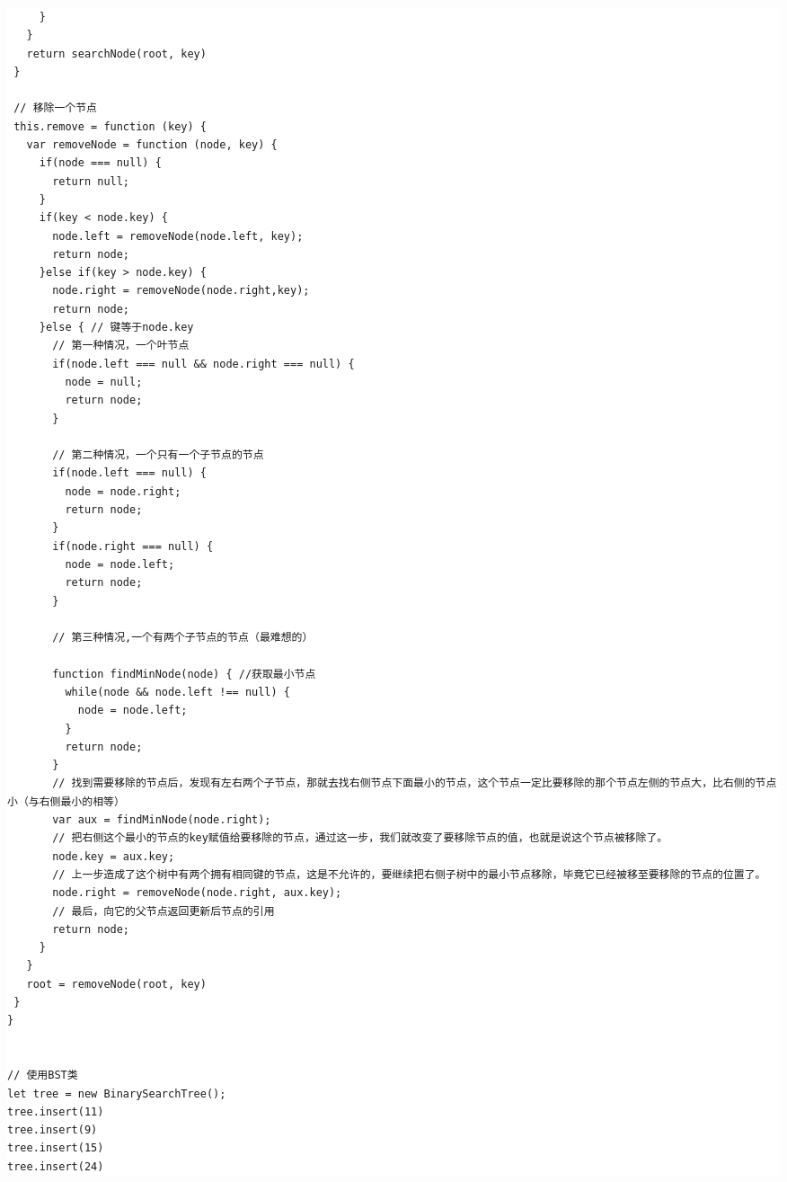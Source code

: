 ```
     }
   }
   return searchNode(root, key)
 }

 // 移除一个节点
 this.remove = function (key) {
   var removeNode = function (node, key) {
     if(node === null) {
       return null;
     }
     if(key < node.key) {
       node.left = removeNode(node.left, key);
       return node;
     }else if(key > node.key) {
       node.right = removeNode(node.right,key);
       return node;
     }else { // 键等于node.key
       // 第一种情况，一个叶节点
       if(node.left === null && node.right === null) {
         node = null;
         return node;
       }

       // 第二种情况，一个只有一个子节点的节点
       if(node.left === null) {
         node = node.right;
         return node;
       }
       if(node.right === null) {
         node = node.left;
         return node;
       }

       // 第三种情况,一个有两个子节点的节点（最难想的）

       function findMinNode(node) { //获取最小节点
         while(node && node.left !== null) {
           node = node.left;
         }
         return node;
       }
       // 找到需要移除的节点后，发现有左右两个子节点，那就去找右侧节点下面最小的节点，这个节点一定比要移除的那个节点左侧的节点大，比右侧的节点小（与右侧最小的相等）
       var aux = findMinNode(node.right);
       // 把右侧这个最小的节点的key赋值给要移除的节点，通过这一步，我们就改变了要移除节点的值，也就是说这个节点被移除了。
       node.key = aux.key;
       // 上一步造成了这个树中有两个拥有相同键的节点，这是不允许的，要继续把右侧子树中的最小节点移除，毕竟它已经被移至要移除的节点的位置了。
       node.right = removeNode(node.right, aux.key);
       // 最后，向它的父节点返回更新后节点的引用
       return node;
     }
   }
   root = removeNode(root, key)
 }
}


// 使用BST类
let tree = new BinarySearchTree();
tree.insert(11)
tree.insert(9)
tree.insert(15)
tree.insert(24)
```